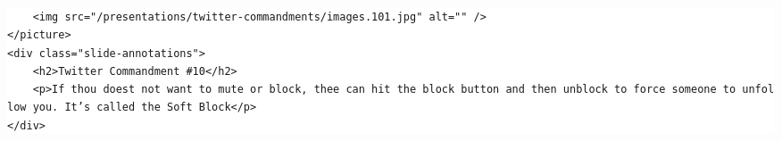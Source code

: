 		<img src="/presentations/twitter-commandments/images.101.jpg" alt="" />
	</picture>
	<div class="slide-annotations">
		<h2>Twitter Commandment #10</h2>
		<p>If thou doest not want to mute or block, thee can hit the block button and then unblock to force someone to unfollow you. It’s called the Soft Block</p>
	</div>
</div>

<div class="slide">
	<picture class="slide-image">
		<source type="image/webp" srcset="/presentations/twitter-commandments/images.102.webp">